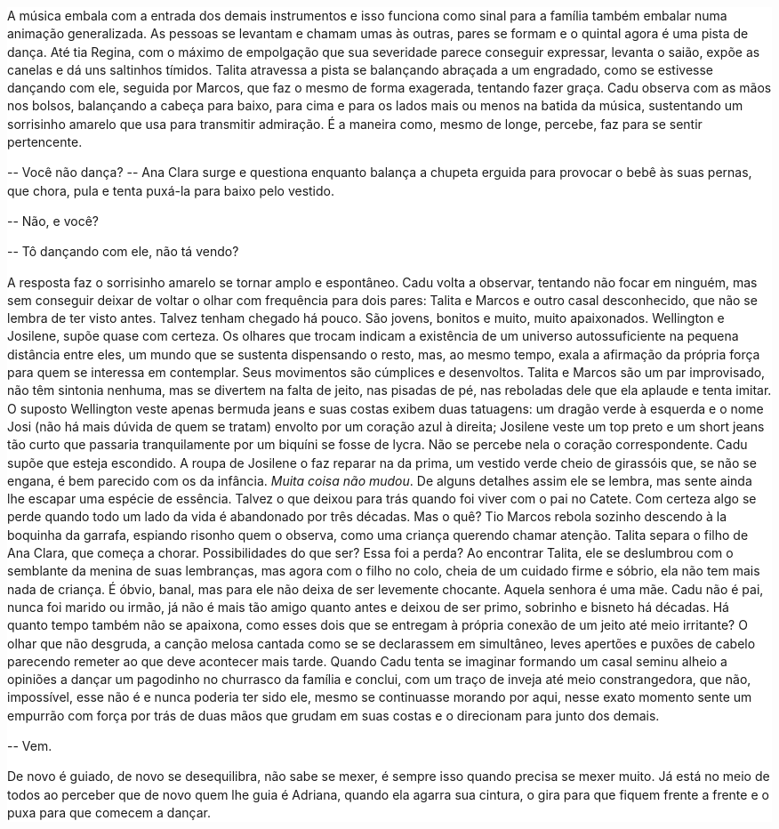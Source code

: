A música embala com a entrada dos demais instrumentos e isso funciona como sinal para a família também embalar numa animação generalizada. As pessoas se levantam e chamam umas às outras, pares se formam e o quintal agora é uma pista de dança. Até tia Regina, com o máximo de empolgação que sua severidade parece conseguir expressar, levanta o saião, expõe as canelas e dá uns saltinhos tímidos. Talita atravessa a pista se balançando abraçada a um engradado, como se estivesse dançando com ele, seguida por Marcos, que faz o mesmo de forma exagerada, tentando fazer graça. Cadu observa com as mãos nos bolsos, balançando a cabeça para baixo, para cima e para os lados mais ou menos na batida da música, sustentando um sorrisinho amarelo que usa para transmitir admiração. É a maneira como, mesmo de longe, percebe, faz para se sentir pertencente.

-- Você não dança? -- Ana Clara surge e questiona enquanto balança a chupeta erguida para provocar o bebê às suas pernas, que chora, pula e tenta puxá-la para baixo pelo vestido.

-- Não, e você?

-- Tô dançando com ele, não tá vendo?

A resposta faz o sorrisinho amarelo se tornar amplo e espontâneo. Cadu volta a observar, tentando não focar em ninguém, mas sem conseguir deixar de voltar o olhar com frequência para dois pares: Talita e Marcos e outro casal desconhecido, que não se lembra de ter visto antes. Talvez tenham chegado há pouco. São jovens, bonitos e muito, muito apaixonados. Wellington e Josilene, supõe quase com certeza. Os olhares que trocam indicam a existência de um universo autossuficiente na pequena distância entre eles, um mundo que se sustenta dispensando o resto, mas, ao mesmo tempo, exala a afirmação da própria força para quem se interessa em contemplar. Seus movimentos são cúmplices e desenvoltos. Talita e Marcos são um par improvisado, não têm sintonia nenhuma, mas se divertem na falta de jeito, nas pisadas de pé, nas reboladas dele que ela aplaude e tenta imitar. O suposto Wellington veste apenas bermuda jeans e suas costas exibem duas tatuagens: um dragão verde à esquerda e o nome Josi (não há mais dúvida de quem se tratam) envolto por um coração azul à direita; Josilene veste um top preto e um short jeans tão curto que passaria tranquilamente por um biquíni se fosse de lycra. Não se percebe nela o coração correspondente. Cadu supõe que esteja escondido. A roupa de Josilene o faz reparar na da prima, um vestido verde cheio de girassóis que, se não se engana, é bem parecido com os da infância. *Muita coisa não mudou*. De alguns detalhes assim ele se lembra, mas sente ainda lhe escapar uma espécie de essência. Talvez o que deixou para trás quando foi viver com o pai no Catete. Com certeza algo se perde quando todo um lado da vida é abandonado por três décadas. Mas o quê? Tio Marcos rebola sozinho descendo à la boquinha da garrafa, espiando risonho quem o observa, como uma criança querendo chamar atenção. Talita separa o filho de Ana Clara, que começa a chorar. Possibilidades do que ser? Essa foi a perda? Ao encontrar Talita, ele se deslumbrou com o semblante da menina de suas lembranças, mas agora com o filho no colo, cheia de um cuidado firme e sóbrio, ela não tem mais nada de criança. É óbvio, banal, mas para ele não deixa de ser levemente chocante. Aquela senhora é uma mãe. Cadu não é pai, nunca foi marido ou irmão, já não é mais tão amigo quanto antes e deixou de ser primo, sobrinho e bisneto há décadas. Há quanto tempo também não se apaixona, como esses dois que se entregam à própria conexão de um jeito até meio irritante? O olhar que não desgruda, a canção melosa cantada como se se declarassem em simultâneo, leves apertões e puxões de cabelo parecendo remeter ao que deve acontecer mais tarde. Quando Cadu tenta se imaginar formando um casal seminu alheio a opiniões a dançar um pagodinho no churrasco da família e conclui, com um traço de inveja até meio constrangedora, que não, impossível, esse não é e nunca poderia ter sido ele, mesmo se continuasse morando por aqui, nesse exato momento sente um empurrão com força por trás de duas mãos que grudam em suas costas e o direcionam para junto dos demais. 

-- Vem.

De novo é guiado, de novo se desequilibra, não sabe se mexer, é sempre isso quando precisa se mexer muito.  Já está no meio de todos ao perceber que de novo quem lhe guia é Adriana, quando ela agarra sua cintura, o gira para que fiquem frente a frente e o puxa para que comecem a dançar.
